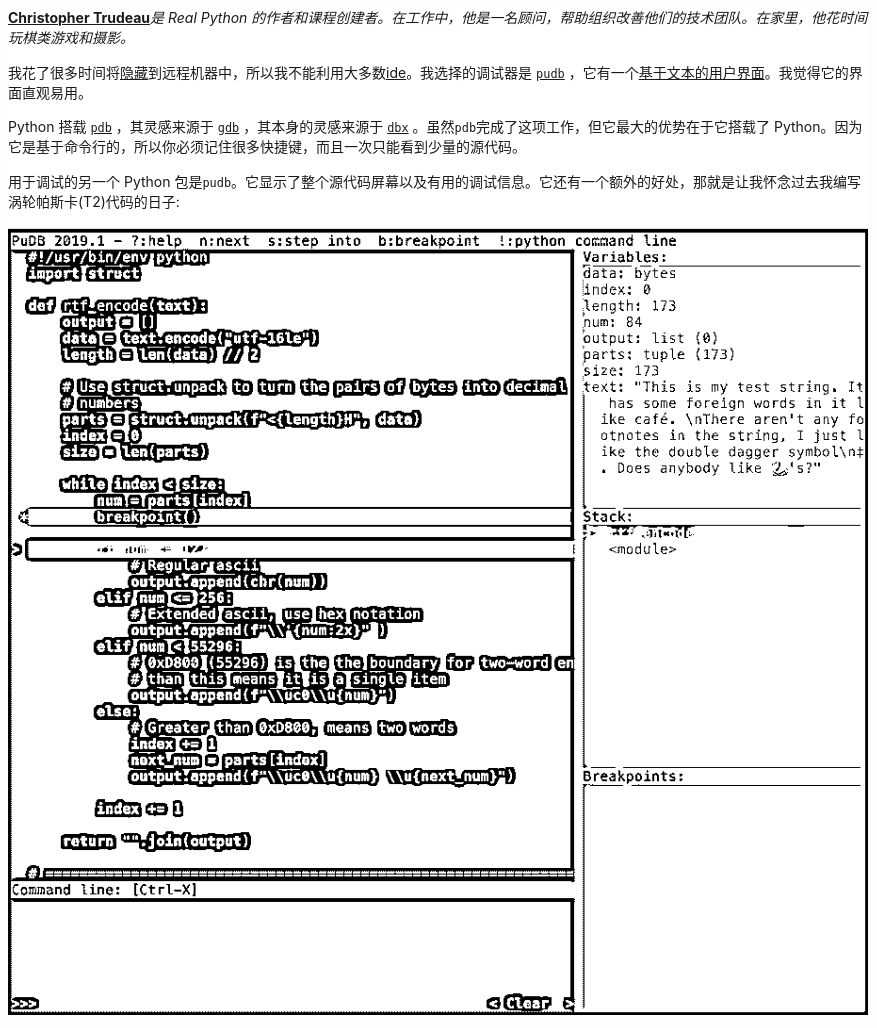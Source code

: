 [**Christopher Trudeau**](https://realpython.com/team/ctrudeau/)*是 Real Python 的作者和课程创建者。在工作中，他是一名顾问，帮助组织改善他们的技术团队。在家里，他花时间玩棋类游戏和摄影。*

我花了很多时间将[隐藏](https://www.ssh.com/ssh/protocol/)到远程机器中，所以我不能利用大多数[ide](https://realpython.com/python-ides-code-editors-guide/)。我选择的调试器是 [`pudb`](https://pypi.org/project/pudb/) ，它有一个[基于文本的用户界面](https://en.wikipedia.org/wiki/Text-based_user_interface)。我觉得它的界面直观易用。

Python 搭载 [`pdb`](https://realpython.com/python-debugging-pdb/) ，其灵感来源于 [`gdb`](https://en.wikipedia.org/wiki/GNU_Debugger) ，其本身的灵感来源于 [`dbx`](https://en.wikipedia.org/wiki/Dbx%5F%28debugger%29) 。虽然`pdb`完成了这项工作，但它最大的优势在于它搭载了 Python。因为它是基于命令行的，所以你必须记住很多快捷键，而且一次只能看到少量的源代码。

用于调试的另一个 Python 包是`pudb`。它显示了整个源代码屏幕以及有用的调试信息。它还有一个额外的好处，那就是让我怀念过去我编写涡轮帕斯卡(T2)代码的日子:

[![Pudb Interface](img/087671de522208f134c39d670f72780c.png)](https://files.realpython.com/media/interface_pudb.a9a113804432.png)
